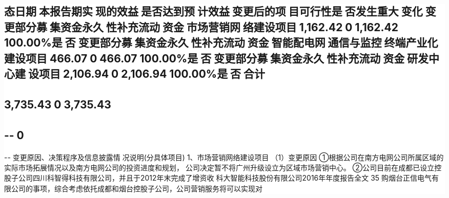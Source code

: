 态日期
本报告期实
现的效益
是否达到预
计效益
变更后的项
目可行性是
否发生重大
变化
变更部分募
集资金永久
性补充流动
资金
市场营销网
络建设项目
1,162.42
0
1,162.42
100.00%是
否
变更部分募
集资金永久
性补充流动
资金
智能配电网
通信与监控
终端产业化
建设项目
466.07
0
466.07
100.00%是
否
变更部分募
集资金永久
性补充流动
资金
研发中心建
设项目
2,106.94
0
2,106.94
100.00%是
否
合计
--
3,735.43
0
3,735.43
--
--
0
--
--
变更原因、决策程序及信息披露情
况说明(分具体项目)
1、市场营销网络建设项目
（1）变更原因
①根据公司在南方电网公司所属区域的实际市场拓展情况以及南方电网公司的投资进度和规划，
公司决定暂不将广州升级设立为区域市场营销中心。
②公司目前在成都已设立控股子公司四川科智得科技有限公司，并且于2012年末完成了增资收
科大智能科技股份有限公司2016年年度报告全文
35
购烟台正信电气有限公司的事项，综合考虑依托成都和烟台控股子公司，公司营销服务将可以实现对